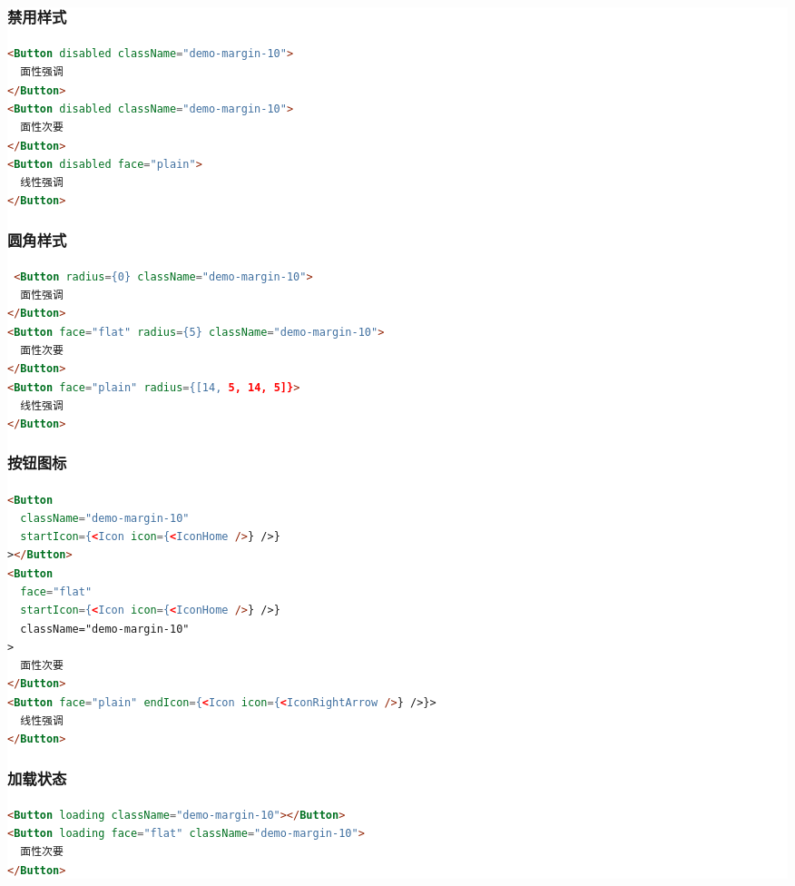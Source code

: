 ### 禁用样式

```html
<Button disabled className="demo-margin-10">
  面性强调
</Button>
<Button disabled className="demo-margin-10">
  面性次要
</Button>
<Button disabled face="plain">
  线性强调
</Button>
```

### 圆角样式

```html
 <Button radius={0} className="demo-margin-10">
  面性强调
</Button>
<Button face="flat" radius={5} className="demo-margin-10">
  面性次要
</Button>
<Button face="plain" radius={[14, 5, 14, 5]}>
  线性强调
</Button>
```

### 按钮图标

```html
<Button
  className="demo-margin-10"
  startIcon={<Icon icon={<IconHome />} />}
></Button>
<Button
  face="flat"
  startIcon={<Icon icon={<IconHome />} />}
  className="demo-margin-10"
>
  面性次要
</Button>
<Button face="plain" endIcon={<Icon icon={<IconRightArrow />} />}>
  线性强调
</Button>
```

### 加载状态

```html
<Button loading className="demo-margin-10"></Button>
<Button loading face="flat" className="demo-margin-10">
  面性次要
</Button>
```

